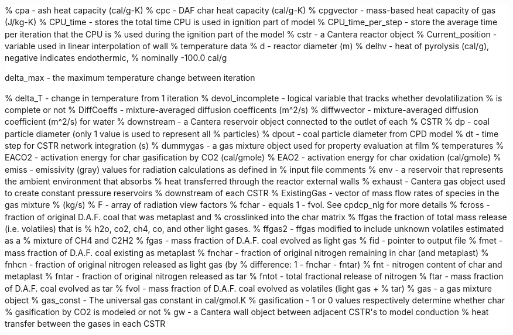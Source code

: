 % cpa - ash heat capacity (cal/g-K)
% cpc - DAF char heat capacity (cal/g-K)
% cpgvector - mass-based heat capacity of gas (J/kg-K)
% CPU_time - stores the total time CPU is used in ignition part of model
% CPU_time_per_step - store the average time per iteration that the CPU is
% used during the ignition part of the model
% cstr - a Cantera reactor object
% Current_position - variable used in linear interpolation of wall
% temperature data
% d - reactor diameter (m)
% delhv - heat of pyrolysis (cal/g), negative indicates endothermic,
% nominally -100.0 cal/g

delta_max - the maximum temperature change between iteration

% delta_T - change in temperature from 1 iteration
% devol_incomplete - logical variable that tracks whether devolatilization
% is complete or not
% DiffCoeffs - mixture-averaged diffusion coefficents (m^2/s)
% diffwvector - mixture-averaged diffusion coefficient (m^2/s) for water
% downstream - a Cantera reservoir object connected to the outlet of each
% CSTR
% dp - coal particle diameter (only 1 value is used to represent all
% particles)
% dpout - coal particle diameter from CPD model
% dt - time step for CSTR network integration (s)
% dummygas - a gas mixture object used for property evaluation at film
% temperatures
% EACO2 - activation energy for char gasification by CO2 (cal/gmole)
% EAO2 - activation energy for char oxidation (cal/gmole)
% emiss - emissivity (gray) values for radiation calculations as defined in
% input file comments
% env - a reservoir that represents the ambient environment that absorbs
% heat transferred through the reactor external walls
% exhaust - Cantera gas object used to create constant pressure reservoirs
% downstream of each CSTR
% ExistingGas - vector of mass flow rates of species in the gas mixture
% (kg/s)
% F - array of radiation view factors
% fchar - equals 1 - fvol. See cpdcp_nlg for more details
% fcross - fraction of original D.A.F. coal that was metaplast and
% crosslinked into the char matrix
% ffgas the fraction of total mass release (i.e. volatiles) that is
% h2o, co2, ch4, co, and other light gases.
% ffgas2 - ffgas modified to include unknown volatiles estimated as a
% mixture of CH4 and C2H2
% fgas - mass fraction of D.A.F. coal evolved as light gas
% fid - pointer to output file
% fmet - mass fraction of D.A.F. coal existing as metaplast
% fnchar - fraction of original nitrogen remaining in char (and metaplast)
% fnhcn - fraction of original nitrogen released as light gas (by
% difference: 1 - fnchar - fntar)
% fnt - nitrogen content of char and metaplast
% fntar - fraction of original nitrogen released as tar
% fntot - total fractional release of nitrogen
% ftar - mass fraction of D.A.F. coal evolved as tar
% fvol - mass fraction of D.A.F. coal evolved as volatiles (light gas +
% tar)
% gas - a gas mixture object
% gas_const - The universal gas constant in cal/gmol.K
% gasification - 1 or 0 values respectively determine whether char
% gasification by CO2 is modeled or not
% gw - a Cantera wall object between adjacent CSTR's to model conduction
% heat transfer between the gases in each CSTR